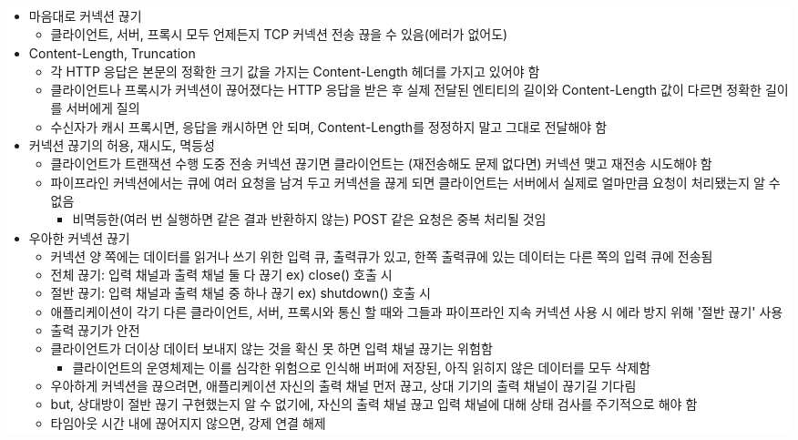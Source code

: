 - 마음대로 커넥션 끊기
    - 클라이언트, 서버, 프록시 모두 언제든지 TCP 커넥션 전송 끊을 수 있음(에러가 없어도)
- Content-Length, Truncation
    - 각 HTTP 응답은 본문의 정확한 크기 값을 가지는 Content-Length 헤더를 가지고 있어야 함
    - 클라이언트나 프록시가 커넥션이 끊어졌다는 HTTP 응답을 받은 후 실제 전달된 엔티티의 길이와 Content-Length 값이 다르면 정확한 길이를 서버에게 질의
    - 수신자가 캐시 프록시면, 응답을 캐시하면 안 되며, Content-Length를 정정하지 말고 그대로 전달해야 함
- 커넥션 끊기의 허용, 재시도, 멱등성
    - 클라이언트가 트랜잭션 수행 도중 전송 커넥션 끊기면 클라이언트는 (재전송해도 문제 없다면) 커넥션 맺고 재전송 시도해야 함
    - 파이프라인 커넥션에서는 큐에 여러 요청을 남겨 두고 커넥션을 끊게 되면 클라이언트는 서버에서 실제로 얼마만큼 요청이 처리됐는지 알 수 없음
        - 비멱등한(여러 번 실행하면 같은 결과 반환하지 않는) POST 같은 요청은 중복 처리될 것임
- 우아한 커넥션 끊기
    - 커넥션 양 쪽에는 데이터를 읽거나 쓰기 위한 입력 큐, 출력큐가 있고, 한쪽 출력큐에 있는 데이터는 다른 쪽의 입력 큐에 전송됨
    - 전체 끊기: 입력 채널과 출력 채널 둘 다 끊기 ex) close() 호출 시
    - 절반 끊기: 입력 채널과 출력 채널 중 하나 끊기 ex) shutdown() 호출 시
    - 애플리케이션이 각기 다른 클라이언트, 서버, 프록시와 통신 할 때와 그들과 파이프라인 지속 커넥션 사용 시 에라 방지 위해 '절반 끊기' 사용
    - 출력 끊기가 안전
    - 클라이언트가 더이상 데이터 보내지 않는 것을 확신 못 하면 입력 채널 끊기는 위험함
        - 클라이언트의 운영체제는 이를 심각한 위험으로 인식해 버퍼에 저장된, 아직 읽히지 않은 데이터를 모두 삭제함
    - 우아하게 커넥션을 끊으려면, 애플리케이션 자신의 출력 채널 먼저 끊고, 상대 기기의 출력 채널이 끊기길 기다림
    - but, 상대방이 절반 끊기 구현했는지 알 수 없기에, 자신의 출력 채널 끊고 입력 채널에 대해 상태 검사를 주기적으로 해야 함
    - 타임아웃 시간 내에 끊어지지 않으면, 강제 연결 해제

